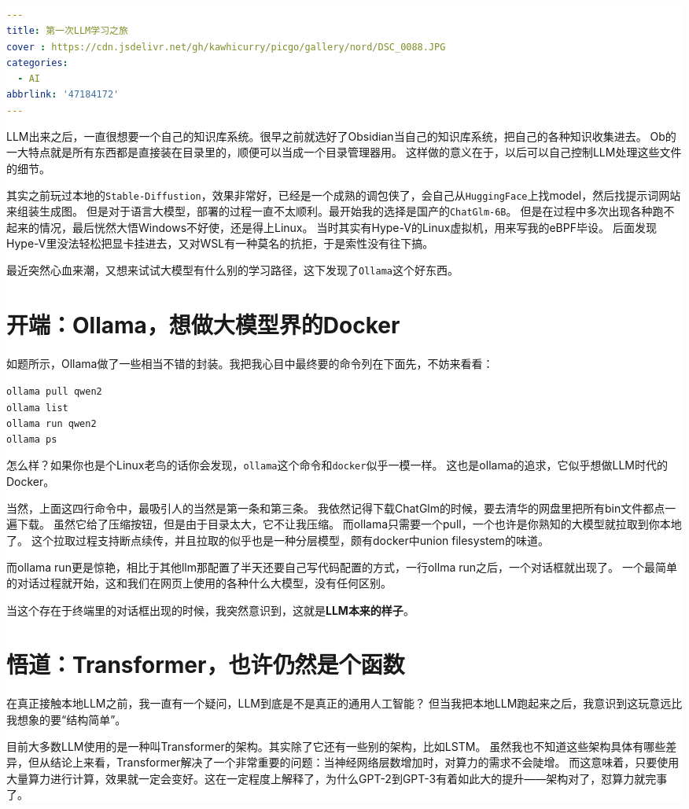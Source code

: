 ```yaml
---
title: 第一次LLM学习之旅
cover : https://cdn.jsdelivr.net/gh/kawhicurry/picgo/gallery/nord/DSC_0088.JPG
categories:
  - AI
abbrlink: '47184172'
---
```


LLM出来之后，一直很想要一个自己的知识库系统。很早之前就选好了Obsidian当自己的知识库系统，把自己的各种知识收集进去。
Ob的一大特点就是所有东西都是直接装在目录里的，顺便可以当成一个目录管理器用。
这样做的意义在于，以后可以自己控制LLM处理这些文件的细节。

其实之前玩过本地的`Stable-Diffustion`，效果非常好，已经是一个成熟的调包侠了，会自己从`HuggingFace`上找model，然后找提示词网站来组装生成图。
但是对于语言大模型，部署的过程一直不太顺利。最开始我的选择是国产的`ChatGlm-6B`。
但是在过程中多次出现各种跑不起来的情况，最后恍然大悟Windows不好使，还是得上Linux。
当时其实有Hype-V的Linux虚拟机，用来写我的eBPF毕设。
后面发现Hype-V里没法轻松把显卡挂进去，又对WSL有一种莫名的抗拒，于是索性没有往下搞。

最近突然心血来潮，又想来试试大模型有什么别的学习路径，这下发现了`Ollama`这个好东西。

# 开端：Ollama，想做大模型界的Docker

如题所示，Ollama做了一些相当不错的封装。我把我心目中最终要的命令列在下面先，不妨来看看：

```
ollama pull qwen2
ollama list
ollama run qwen2
ollama ps
```

怎么样？如果你也是个Linux老鸟的话你会发现，`ollama`这个命令和`docker`似乎一模一样。
这也是ollama的追求，它似乎想做LLM时代的Docker。

当然，上面这四行命令中，最吸引人的当然是第一条和第三条。
我依然记得下载ChatGlm的时候，要去清华的网盘里把所有bin文件都点一遍下载。
虽然它给了压缩按钮，但是由于目录太大，它不让我压缩。
而ollama只需要一个pull，一个也许是你熟知的大模型就拉取到你本地了。
这个拉取过程支持断点续传，并且拉取的似乎也是一种分层模型，颇有docker中union filesystem的味道。

而ollama run更是惊艳，相比于其他llm那配置了半天还要自己写代码配置的方式，一行ollma run之后，一个对话框就出现了。
一个最简单的对话过程就开始，这和我们在网页上使用的各种什么大模型，没有任何区别。

当这个存在于终端里的对话框出现的时候，我突然意识到，这就是**LLM本来的样子**。

# 悟道：Transformer，也许仍然是个函数

在真正接触本地LLM之前，我一直有一个疑问，LLM到底是不是真正的通用人工智能？
但当我把本地LLM跑起来之后，我意识到这玩意远比我想象的要“结构简单”。

目前大多数LLM使用的是一种叫Transformer的架构。其实除了它还有一些别的架构，比如LSTM。
虽然我也不知道这些架构具体有哪些差异，但从结论上来看，Transformer解决了一个非常重要的问题：当神经网络层数增加时，对算力的需求不会陡增。
而这意味着，只要使用大量算力进行计算，效果就一定会变好。这在一定程度上解释了，为什么GPT-2到GPT-3有着如此大的提升——架构对了，怼算力就完事了。
